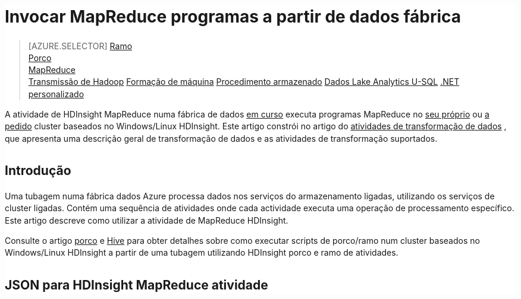 <properties 
    pageTitle="Invocar MapReduce programa a partir do Azure dados fábrica" 
    description="Saiba como a processar dados ao executar programas MapReduce num cluster Azure HDInsight a partir de uma fábrica dados Azure." 
    services="data-factory" 
    documentationCenter="" 
    authors="sharonlo101" 
    manager="jhubbard" 
    editor="monicar"/>

<tags 
    ms.service="data-factory" 
    ms.workload="data-services" 
    ms.tgt_pltfrm="na" 
    ms.devlang="na" 
    ms.topic="article" 
    ms.date="09/12/2016" 
    ms.author="shlo"/>

# <a name="invoke-mapreduce-programs-from-data-factory"></a>Invocar MapReduce programas a partir de dados fábrica
> [AZURE.SELECTOR]
[Ramo](data-factory-hive-activity.md)  
[Porco](data-factory-pig-activity.md)  
[MapReduce](data-factory-map-reduce.md)  
[Transmissão de Hadoop](data-factory-hadoop-streaming-activity.md)
[Formação de máquina](data-factory-azure-ml-batch-execution-activity.md) 
[Procedimento armazenado](data-factory-stored-proc-activity.md)
[Dados Lake Analytics U-SQL](data-factory-usql-activity.md)
[.NET personalizado](data-factory-use-custom-activities.md)

A atividade de HDInsight MapReduce numa fábrica de dados [em curso](data-factory-create-pipelines.md) executa programas MapReduce no [seu próprio](data-factory-compute-linked-services.md#azure-hdinsight-linked-service) ou [a pedido](data-factory-compute-linked-services.md#azure-hdinsight-on-demand-linked-service) cluster baseados no Windows/Linux HDInsight. Este artigo constrói no artigo do [atividades de transformação de dados](data-factory-data-transformation-activities.md) , que apresenta uma descrição geral de transformação de dados e as atividades de transformação suportados.

## <a name="introduction"></a>Introdução 
Uma tubagem numa fábrica dados Azure processa dados nos serviços do armazenamento ligadas, utilizando os serviços de cluster ligadas. Contém uma sequência de atividades onde cada actividade executa uma operação de processamento específico. Este artigo descreve como utilizar a atividade de MapReduce HDInsight.
 
Consulte o artigo [porco](data-factory-pig-activity.md) e [Hive](data-factory-hive-activity.md) para obter detalhes sobre como executar scripts de porco/ramo num cluster baseados no Windows/Linux HDInsight a partir de uma tubagem utilizando HDInsight porco e ramo de atividades. 

## <a name="json-for-hdinsight-mapreduce-activity"></a>JSON para HDInsight MapReduce atividade 


[developer-reference]: http://go.microsoft.com/fwlink/?LinkId=516908
[cmdlet-reference]: http://go.microsoft.com/fwlink/?LinkId=517456
[adfgetstarted]: data-factory-copy-data-from-azure-blob-storage-to-sql-database.md
[Developer Reference]: http://go.microsoft.com/fwlink/?LinkId=516908
[Azure Portal]: http://portal.azure.com